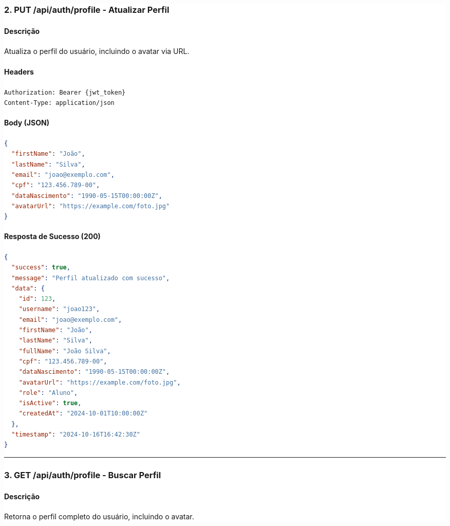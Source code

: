 
### 2. **PUT /api/auth/profile** - Atualizar Perfil

#### **Descrição**
Atualiza o perfil do usuário, incluindo o avatar via URL.

#### **Headers**
```
Authorization: Bearer {jwt_token}
Content-Type: application/json
```

#### **Body (JSON)**
```json
{
  "firstName": "João",
  "lastName": "Silva",
  "email": "joao@exemplo.com",
  "cpf": "123.456.789-00",
  "dataNascimento": "1990-05-15T00:00:00Z",
  "avatarUrl": "https://example.com/foto.jpg"
}
```

#### **Resposta de Sucesso (200)**
```json
{
  "success": true,
  "message": "Perfil atualizado com sucesso",
  "data": {
    "id": 123,
    "username": "joao123",
    "email": "joao@exemplo.com",
    "firstName": "João",
    "lastName": "Silva",
    "fullName": "João Silva",
    "cpf": "123.456.789-00",
    "dataNascimento": "1990-05-15T00:00:00Z",
    "avatarUrl": "https://example.com/foto.jpg",
    "role": "Aluno",
    "isActive": true,
    "createdAt": "2024-10-01T10:00:00Z"
  },
  "timestamp": "2024-10-16T16:42:30Z"
}
```

---

### 3. **GET /api/auth/profile** - Buscar Perfil

#### **Descrição**
Retorna o perfil completo do usuário, incluindo o avatar.
